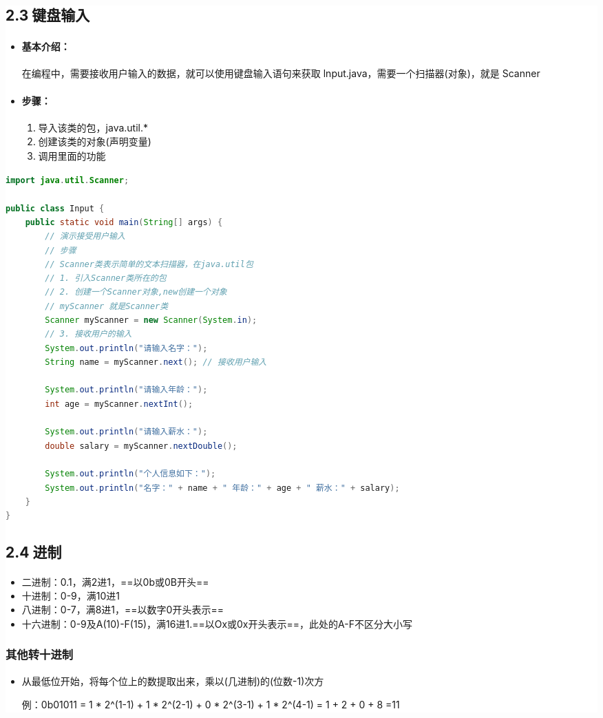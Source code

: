## 2.3 键盘输入

- #### 基本介绍：

  在编程中，需要接收用户输入的数据，就可以使用键盘输入语句来获取
  lnput.java，需要一个扫描器(对象)，就是 Scanner

- #### 步骤：

  1. 导入该类的包，java.util.*
  2. 创建该类的对象(声明变量)
  3. 调用里面的功能

```java
import java.util.Scanner;

public class Input {
    public static void main(String[] args) {
        // 演示接受用户输入
        // 步骤
        // Scanner类表示简单的文本扫描器，在java.util包
        // 1. 引入Scanner类所在的包
        // 2. 创建一个Scanner对象,new创建一个对象
        // myScanner 就是Scanner类
        Scanner myScanner = new Scanner(System.in);
        // 3. 接收用户的输入
        System.out.println("请输入名字：");
        String name = myScanner.next(); // 接收用户输入

        System.out.println("请输入年龄：");
        int age = myScanner.nextInt();

        System.out.println("请输入薪水：");
        double salary = myScanner.nextDouble();

        System.out.println("个人信息如下：");
        System.out.println("名字：" + name + " 年龄：" + age + " 薪水：" + salary);
    }
}
```

## 2.4 进制

- 二进制：0.1，满2进1，==以0b或0B开头==
- 十进制：0-9，满10进1
- 八进制：0-7，满8进1，==以数字0开头表示==
- 十六进制：0-9及A(10)-F(15)，满16进1.==以Ox或0x开头表示==，此处的A-F不区分大小写

### 其他转十进制

- 从最低位开始，将每个位上的数提取出来，乘以(几进制)的(位数-1)次方

  例：0b01011 = 1 * 2^(1-1) + 1 * 2^(2-1) + 0 * 2^(3-1) + 1 * 2^(4-1) = 1 + 2 + 0 + 8 =11
